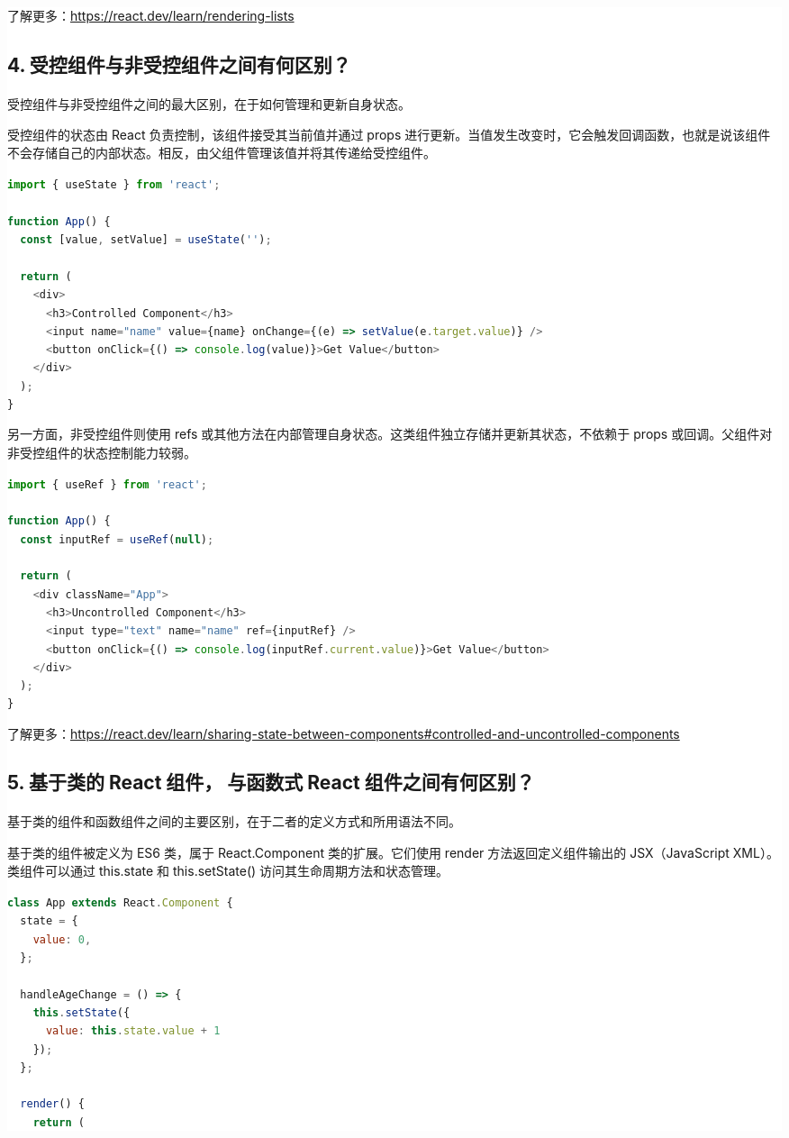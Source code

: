 了解更多：https://react.dev/learn/rendering-lists

## 4\. 受控组件与非受控组件之间有何区别？

受控组件与非受控组件之间的最大区别，在于如何管理和更新自身状态。

受控组件的状态由 React 负责控制，该组件接受其当前值并通过 props 进行更新。当值发生改变时，它会触发回调函数，也就是说该组件不会存储自己的内部状态。相反，由父组件管理该值并将其传递给受控组件。

```javascript
import { useState } from 'react'; 

function App() { 
  const [value, setValue] = useState(''); 

  return ( 
    <div> 
      <h3>Controlled Component</h3> 
      <input name="name" value={name} onChange={(e) => setValue(e.target.value)} />
      <button onClick={() => console.log(value)}>Get Value</button> 
    </div> 
  ); 
} 
```

另一方面，非受控组件则使用 refs 或其他方法在内部管理自身状态。这类组件独立存储并更新其状态，不依赖于 props 或回调。父组件对非受控组件的状态控制能力较弱。

```javascript
import { useRef } from 'react'; 

function App() { 
  const inputRef = useRef(null); 

  return ( 
    <div className="App"> 
      <h3>Uncontrolled Component</h3> 
      <input type="text" name="name" ref={inputRef} /> 
      <button onClick={() => console.log(inputRef.current.value)}>Get Value</button> 
    </div> 
  ); 
} 
```

了解更多：https://react.dev/learn/sharing-state-between-components#controlled-and-uncontrolled-components

## 5\. 基于类的 React 组件， 与函数式 React 组件之间有何区别？

基于类的组件和函数组件之间的主要区别，在于二者的定义方式和所用语法不同。

基于类的组件被定义为 ES6 类，属于 React.Component 类的扩展。它们使用 render 方法返回定义组件输出的 JSX（JavaScript XML）。类组件可以通过 this.state 和 this.setState() 访问其生命周期方法和状态管理。

```javascript
class App extends React.Component {
  state = {
    value: 0,
  };

  handleAgeChange = () => {
    this.setState({
      value: this.state.value + 1 
    });
  };

  render() {
    return (
```